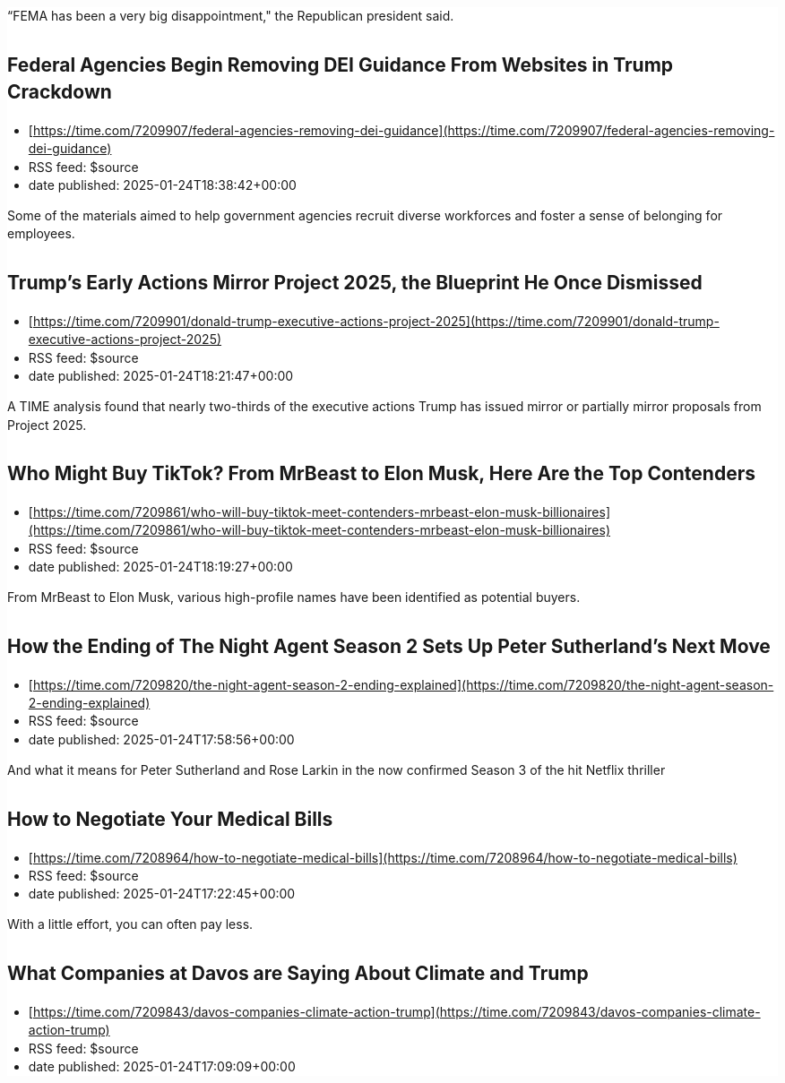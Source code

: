 “FEMA has been a very big disappointment," the Republican president said.

## Federal Agencies Begin Removing DEI Guidance From Websites in Trump Crackdown
 - [https://time.com/7209907/federal-agencies-removing-dei-guidance](https://time.com/7209907/federal-agencies-removing-dei-guidance)
 - RSS feed: $source
 - date published: 2025-01-24T18:38:42+00:00

Some of the materials aimed to help government agencies recruit diverse workforces and foster a sense of belonging for employees.

## Trump’s Early Actions Mirror Project 2025, the Blueprint He Once Dismissed
 - [https://time.com/7209901/donald-trump-executive-actions-project-2025](https://time.com/7209901/donald-trump-executive-actions-project-2025)
 - RSS feed: $source
 - date published: 2025-01-24T18:21:47+00:00

A TIME analysis found that nearly two-thirds of the executive actions Trump has issued mirror or partially mirror proposals from Project 2025.

## Who Might Buy TikTok? From MrBeast to Elon Musk, Here Are the Top Contenders
 - [https://time.com/7209861/who-will-buy-tiktok-meet-contenders-mrbeast-elon-musk-billionaires](https://time.com/7209861/who-will-buy-tiktok-meet-contenders-mrbeast-elon-musk-billionaires)
 - RSS feed: $source
 - date published: 2025-01-24T18:19:27+00:00

From MrBeast to Elon Musk, various high-profile names have been identified as potential buyers.

## How the Ending of The Night Agent Season 2 Sets Up Peter Sutherland’s Next Move
 - [https://time.com/7209820/the-night-agent-season-2-ending-explained](https://time.com/7209820/the-night-agent-season-2-ending-explained)
 - RSS feed: $source
 - date published: 2025-01-24T17:58:56+00:00

And what it means for Peter Sutherland and Rose Larkin in the now confirmed Season 3 of the hit Netflix thriller

## How to Negotiate Your Medical Bills
 - [https://time.com/7208964/how-to-negotiate-medical-bills](https://time.com/7208964/how-to-negotiate-medical-bills)
 - RSS feed: $source
 - date published: 2025-01-24T17:22:45+00:00

With a little effort, you can often pay less.

## What Companies at Davos are Saying About Climate and Trump
 - [https://time.com/7209843/davos-companies-climate-action-trump](https://time.com/7209843/davos-companies-climate-action-trump)
 - RSS feed: $source
 - date published: 2025-01-24T17:09:09+00:00
